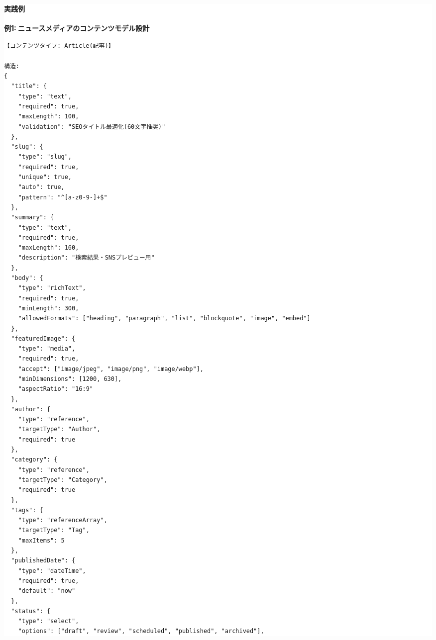 #### 実践例

**例1: ニュースメディアのコンテンツモデル設計**

```
【コンテンツタイプ: Article(記事)】

構造:
{
  "title": {
    "type": "text",
    "required": true,
    "maxLength": 100,
    "validation": "SEOタイトル最適化(60文字推奨)"
  },
  "slug": {
    "type": "slug",
    "required": true,
    "unique": true,
    "auto": true,
    "pattern": "^[a-z0-9-]+$"
  },
  "summary": {
    "type": "text",
    "required": true,
    "maxLength": 160,
    "description": "検索結果・SNSプレビュー用"
  },
  "body": {
    "type": "richText",
    "required": true,
    "minLength": 300,
    "allowedFormats": ["heading", "paragraph", "list", "blockquote", "image", "embed"]
  },
  "featuredImage": {
    "type": "media",
    "required": true,
    "accept": ["image/jpeg", "image/png", "image/webp"],
    "minDimensions": [1200, 630],
    "aspectRatio": "16:9"
  },
  "author": {
    "type": "reference",
    "targetType": "Author",
    "required": true
  },
  "category": {
    "type": "reference",
    "targetType": "Category",
    "required": true
  },
  "tags": {
    "type": "referenceArray",
    "targetType": "Tag",
    "maxItems": 5
  },
  "publishedDate": {
    "type": "dateTime",
    "required": true,
    "default": "now"
  },
  "status": {
    "type": "select",
    "options": ["draft", "review", "scheduled", "published", "archived"],
```